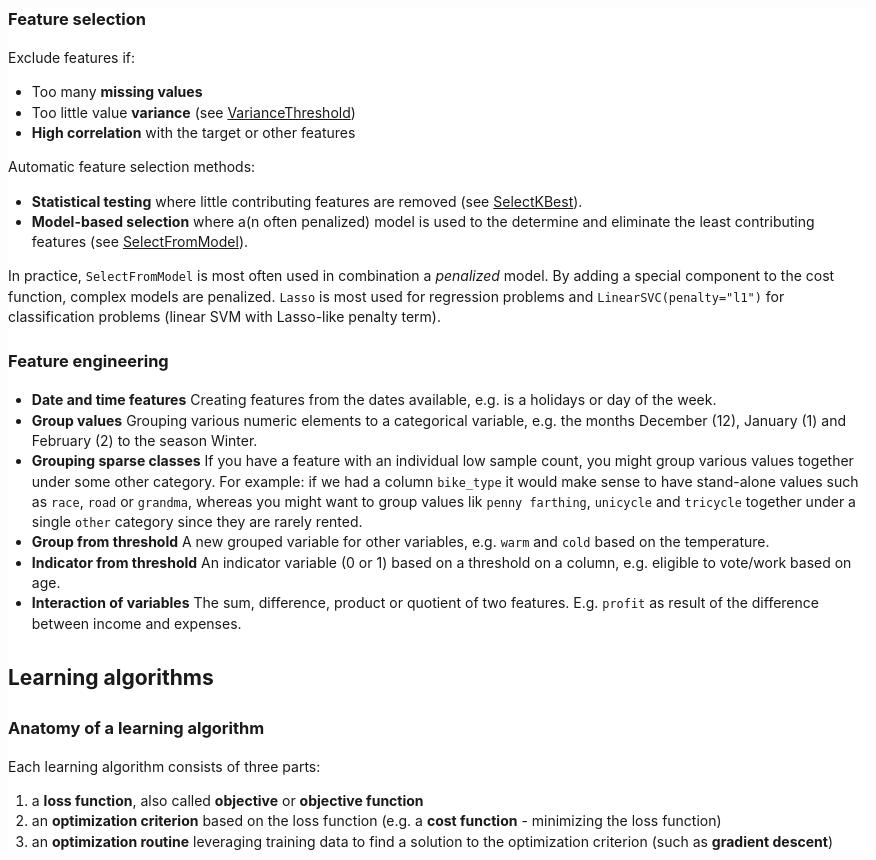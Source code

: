 ### Feature selection

Exclude features if:

- Too many **missing values**  
- Too little value **variance** (see [VarianceThreshold](https://scikit-learn.org/stable/modules/generated/sklearn.feature_selection.VarianceThreshold.html#sklearn.feature_selection.VarianceThreshold))
- **High correlation** with the target or other features

Automatic feature selection methods:

- **Statistical testing** where little contributing features are removed (see [SelectKBest](https://scikit-learn.org/stable/modules/generated/sklearn.feature_selection.SelectKBest.html#sklearn.feature_selection.SelectKBest)).
- **Model-based selection** where a(n often penalized) model is used to the determine and eliminate the least contributing features (see [SelectFromModel](https://scikit-learn.org/stable/modules/generated/sklearn.feature_selection.SelectFromModel.html#sklearn.feature_selection.SelectFromModel)).

In practice, `SelectFromModel` is most often used in combination a _penalized_ model. By adding a special component to the cost function, complex models are penalized. `Lasso` is most used for regression problems and `LinearSVC(penalty="l1")` for classification problems (linear SVM with Lasso-like penalty term).

### Feature engineering

- **Date and time features** Creating features from the dates available, e.g. is a holidays or day of the week.
- **Group values** Grouping various numeric elements to a categorical variable, e.g. the months December (12), January (1) and February (2) to the season Winter.
- **Grouping sparse classes** If you have a feature with an individual low sample count, you might group various values together under some other category. For example: if we had a column `bike_type` it would make sense to have stand-alone values such as `race`, `road` or `grandma`, whereas you might want to group values lik `penny farthing`, `unicycle` and `tricycle` together under a single `other` category since they are rarely rented.
- **Group from threshold** A new grouped variable for other variables, e.g. `warm` and `cold` based on the temperature.
- **Indicator from threshold** An indicator variable (0 or 1) based on a threshold on a column, e.g. eligible to vote/work based on age.
- **Interaction of variables** The sum, difference, product or quotient of two features. E.g. `profit` as result of the difference between income and expenses.

## Learning algorithms

### Anatomy of a learning algorithm

Each learning algorithm consists of three parts:

1. a **loss function**, also called **objective** or **objective function**
2. an **optimization criterion** based on the loss function (e.g. a **cost function** - minimizing the loss function)
3. an **optimization routine** leveraging training data to find a solution to the optimization criterion (such as **gradient descent**)
